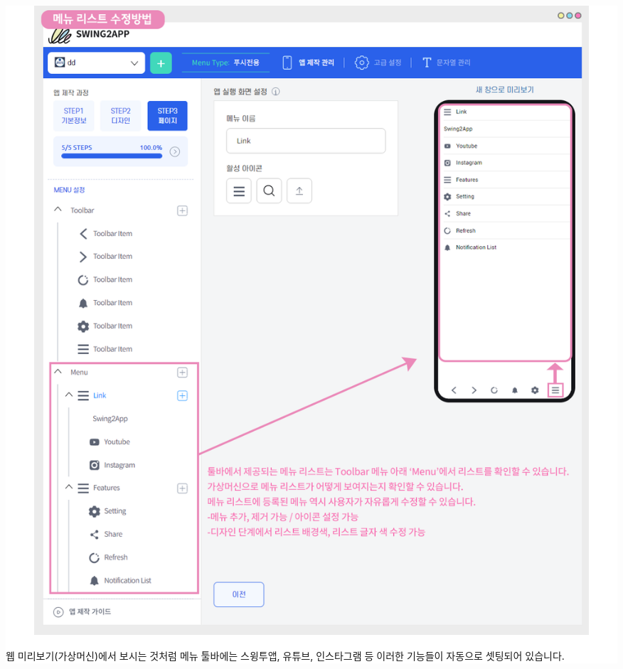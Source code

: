 <figure><img src="../../.gitbook/assets/툴바메뉴리스트.png" alt=""><figcaption></figcaption></figure>

웹 미리보기(가상머신)에서 보시는 것처럼 메뉴 툴바에는 스윙투앱, 유튜브, 인스타그램 등 이러한 기능들이 자동으로 셋팅되어 있습니다.
